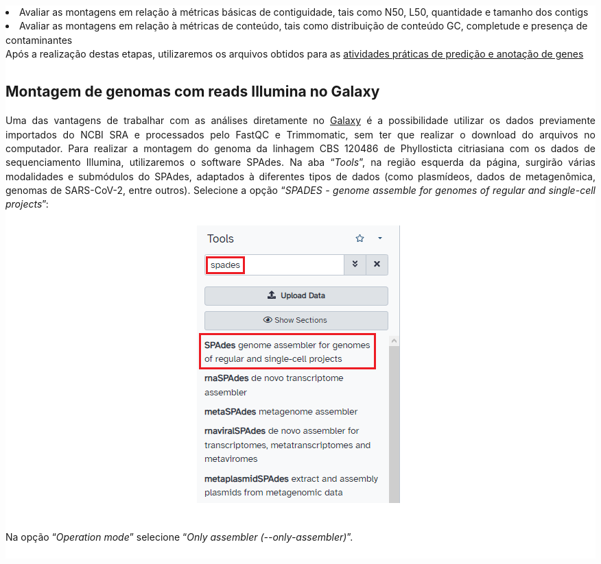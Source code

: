<li>Avaliar as montagens em relação à métricas básicas de contiguidade, tais como N50, L50, quantidade e tamanho dos contigs</li>
<li>Avaliar as montagens em relação à métricas de conteúdo, tais como distribuição de conteúdo GC, completude e presença de contaminantes</li>
</ul>
Após a realização destas etapas, utilizaremos os arquivos obtidos para as <a href="https://gstreinamentoseconsultoria.netlify.app/genomica/2023_01/praticas/aula_03">atividades práticas de predição e anotação de genes</a>
</div>

## Montagem de genomas com reads Illumina no Galaxy

<div align="justify">
Uma das vantagens de trabalhar com as análises diretamente no <a href="https://usegalaxy.org/">Galaxy</a> é a possibilidade utilizar os dados previamente importados do NCBI SRA e processados pelo FastQC e Trimmomatic, sem ter que realizar o download do arquivos no computador. Para realizar a montagem do genoma da linhagem CBS 120486 de Phyllosticta citriasiana com os dados de sequenciamento Illumina, utilizaremos o software SPAdes. Na aba “<i>Tools</i>”, na região esquerda da página, surgirão várias modalidades e submódulos do SPAdes, adaptados à diferentes tipos de dados (como plasmídeos, dados de metagenômica, genomas de SARS-CoV-2, entre outros). Selecione a opção “<i>SPADES - genome assemble for genomes of regular and single-cell projects</i>”:
<br><br>
<center>
<img src="https://raw.githubusercontent.com/desirrepetters/gstreinamentoeconsultoria/master/userguide/content/pt-br/genomica/2023_01/praticas/img/aula_02/aula_02_01.png" alt="Opção 'SPADES - genome assemble for genomes of regular and single-cell projects' na aba Tools do Galaxy" align="center">
</center>
<br><br>
Na opção “<i>Operation mode</i>” selecione “<i>Only assembler (--only-assembler)</i>”.
<br><br>
<center>